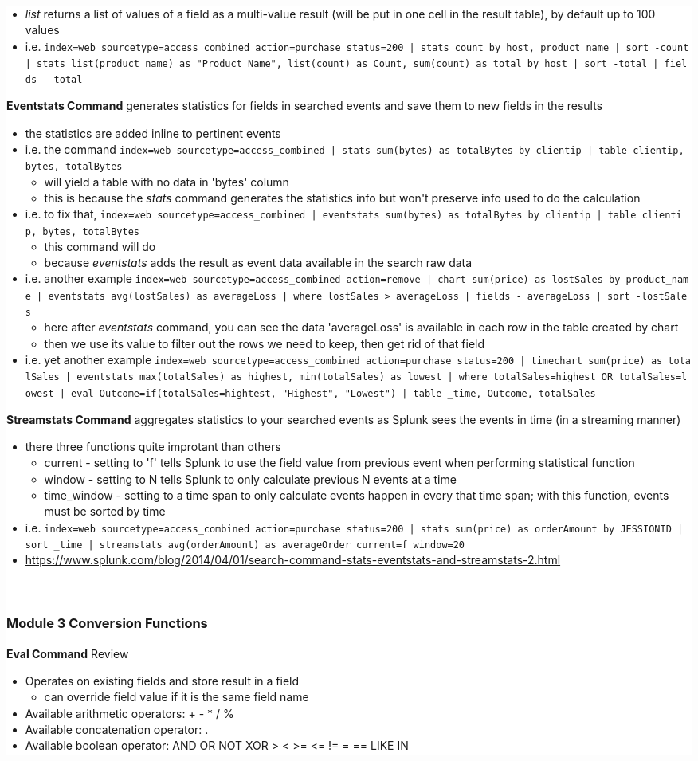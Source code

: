 - _list_ returns a list of values of a field as a multi-value result (will be put in one cell in the result table), by default up to 100 values
- i.e. `index=web sourcetype=access_combined action=purchase status=200 | stats count by host, product_name | sort -count | stats list(product_name) as "Product Name", list(count) as Count, sum(count) as total by host | sort -total | fields - total`

**Eventstats Command** generates statistics for fields in searched events and save them to new fields in the results

- the statistics are added inline to pertinent events
- i.e. the command `index=web sourcetype=access_combined | stats sum(bytes) as totalBytes by clientip | table clientip, bytes, totalBytes`
  - will yield a table with no data in 'bytes' column
  - this is because the _stats_ command generates the statistics info but won't preserve info used to do the calculation
- i.e. to fix that, `index=web sourcetype=access_combined | eventstats sum(bytes) as totalBytes by clientip | table clientip, bytes, totalBytes`
  - this command will do
  - because _eventstats_ adds the result as event data available in the search raw data
- i.e. another example `index=web sourcetype=access_combined action=remove | chart sum(price) as lostSales by product_name | eventstats avg(lostSales) as averageLoss | where lostSales > averageLoss | fields - averageLoss | sort -lostSales`
  - here after _eventstats_ command, you can see the data 'averageLoss' is available in each row in the table created by chart
  - then we use its value to filter out the rows we need to keep, then get rid of that field
- i.e. yet another example `index=web sourcetype=access_combined action=purchase status=200 | timechart sum(price) as totalSales | eventstats max(totalSales) as highest, min(totalSales) as lowest | where totalSales=highest OR totalSales=lowest | eval Outcome=if(totalSales=hightest, "Highest", "Lowest") | table _time, Outcome, totalSales`

**Streamstats Command** aggregates statistics to your searched events as Splunk sees the events in time (in a streaming manner)

- there three functions quite improtant than others
  - current - setting to 'f' tells Splunk to use the field value from previous event when performing statistical function
  - window - setting to N tells Splunk to only calculate previous N events at a time
  - time_window - setting to a time span to only calculate events happen in every that time span; with this function, events must be sorted by time
- i.e. `index=web sourcetype=access_combined action=purchase status=200 | stats sum(price) as orderAmount by JESSIONID | sort _time | streamstats avg(orderAmount) as averageOrder current=f window=20`
- https://www.splunk.com/blog/2014/04/01/search-command-stats-eventstats-and-streamstats-2.html

<br/>

### Module 3 Conversion Functions

**Eval Command** Review

- Operates on existing fields and store result in a field
  - can override field value if it is the same field name
- Available arithmetic operators: + - * / %
- Available concatenation operator: .
- Available boolean operator: AND OR NOT XOR > < >= <= != = == LIKE IN
